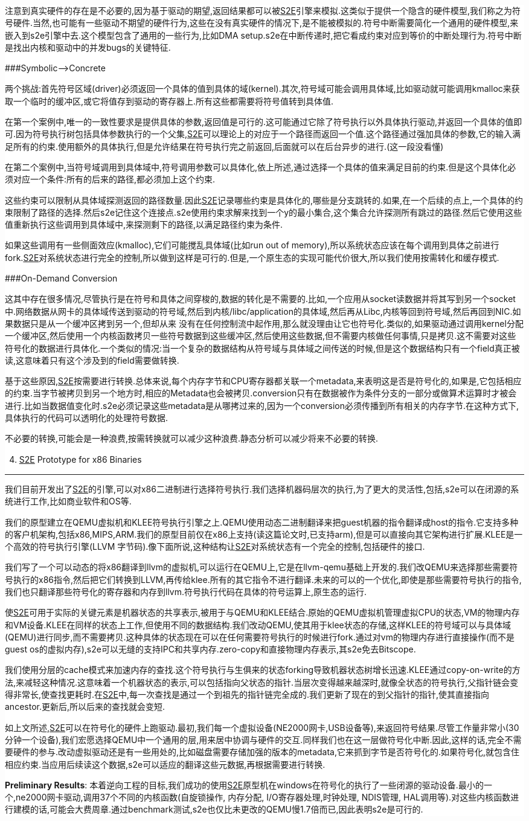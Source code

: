注意到真实硬件的存在是不必要的,因为基于驱动的期望,返回结果都可以被[S2E][1]引擎来模拟.这类似于提供一个隐含的硬件模型,我们称之为符号硬件.当然,也可能有一些驱动不期望的硬件行为,这些在没有真实硬件的情况下,是不能被模拟的.符号中断需要简化一个通用的硬件模型,来嵌入到s2e引擎中去.这个模型包含了通用的一些行为,比如DMA setup.s2e在中断传递时,把它看成约束对应到等价的中断处理行为.符号中断是找出内核和驱动中的并发bugs的关键特征.

###Symbolic-->Concrete

两个挑战:首先符号区域(driver)必须返回一个具体的值到具体的域(kernel).其次,符号域可能会调用具体域,比如驱动就可能调用kmalloc来获取一个临时的缓冲区,或它将值存到驱动的寄存器上.所有这些都需要将符号值转到具体值.

在第一个案例中,唯一的一致性要求是提供具体的参数,返回值是可行的.这可能通过它除了符号执行以外具体执行驱动,并返回一个具体的值即可.因为符号执行树包括具体参数执行的一个父集,[S2E][1]可以理论上的对应于一个路径而返回一个值.这个路径通过强加具体的参数,它的输入满足所有的约束.使用额外的具体执行,但是允许结果在符号执行完之前返回,后面就可以在后台异步的进行.(这一段没看懂)

在第二个案例中,当符号域调用到具体域中,符号调用参数可以具体化,依上所述,通过选择一个具体的值来满足目前的约束.但是这个具体化必须对应一个条件:所有的后来的路径,都必须加上这个约束.

这些约束可以限制从具体域探测返回的路径数量.因此[S2E][1]记录哪些约束是具体化的,哪些是分支跳转的.如果,在一个后续的点上,一个具体的约束限制了路径的选择.然后s2e记住这个连接点.s2e使用约束求解来找到一个y的最小集合,这个集合允许探测所有跳过的路径.然后它使用这些值重新执行这些调用到具体域中,来探测剩下的路径,以满足路径约束为条件.

如果这些调用有一些侧面效应(kmalloc),它们可能搅乱具体域(比如run out of memory),所以系统状态应该在每个调用到具体之前进行fork.[S2E][1]对系统状态进行完全的控制,所以做到这样是可行的.但是,一个原生态的实现可能代价很大,所以我们使用按需转化和缓存模式.

###On-Demand Conversion

这其中存在很多情况,尽管执行是在符号和具体之间穿梭的,数据的转化是不需要的.比如,一个应用从socket读数据并将其写到另一个socket中.网络数据从网卡的具体域传送到驱动的符号域,然后到内核/libc/application的具体域,然后再从Libc,内核等回到符号域,然后再回到NIC.如果数据只是从一个缓冲区拷到另一个,但却从来 没有在任何控制流中起作用,那么就没理由让它也符号化.类似的,如果驱动通过调用kernel分配一个缓冲区,然后使用一个内核函数拷贝一些符号数据到这些缓冲区,然后使用这些数据,但不需要内核做任何事情,只是拷贝.这不需要对这些符号化的数据进行具体化.一个类似的情况:当一个复杂的数据结构从符号域与具体域之间传送的时候,但是这个数据结构只有一个field真正被读,这意味着只有这个涉及到的field需要做转换.

基于这些原因,[S2E][1]按需要进行转换.总体来说,每个内存字节和CPU寄存器都关联一个metadata,来表明这是否是符号化的,如果是,它包括相应的约束.当字节被拷贝到另一个地方时,相应的Metadata也会被拷贝.conversion只有在数据被作为条件分支的一部分或做算术运算时才被会进行.比如当数据值变化时.s2e必须记录这些metadata是从哪拷过来的,因为一个conversion必须传播到所有相关的内存字节.在这种方式下,具体执行的代码可以透明化的处理符号数据.

不必要的转换,可能会是一种浪费,按需转换就可以减少这种浪费.静态分析可以减少将来不必要的转换.

4. [S2E][1] Prototype for x86 Binaries
----------------------------------

我们目前开发出了[S2E][1]的引擎,可以对x86二进制进行选择符号执行.我们选择机器码层次的执行,为了更大的灵活性,包括,s2e可以在闭源的系统进行工作,比如商业软件和OS等.

我们的原型建立在QEMU虚拟机和KLEE符号执行引擎之上.QEMU使用动态二进制翻译来把guest机器的指令翻译成host的指令.它支持多种的客户机架构,包括x86,MIPS,ARM.我们的原型目前仅在x86上支持(读这篇论文时,已支持arm),但是可以直接向其它架构进行扩展.KLEE是一个高效的符号执行引擎(LLVM 字节码).像下面所说,这种结构让[S2E][1]对系统状态有一个完全的控制,包括硬件的接口.

我们写了一个可以动态的将x86翻译到llvm的虚拟机,可以运行在QEMU上,它是在llvm-qemu基础上开发的.我们改QEMU来选择那些需要符号执行的x86指令,然后把它们转换到LLVM,再传给klee.所有的其它指令不进行翻译.未来的可以的一个优化,即使是那些需要符号执行的指令,我们也只翻译那些符号化的寄存器和内存到llvm.符号执行代码在具体的符号运算上,原生态的运行.

使[S2E][1]可用于实际的关键元素是机器状态的共享表示,被用于与QEMU和KLEE结合.原始的QEMU虚拟机管理虚拟CPU的状态,VM的物理内存和VM设备.KLEE在同样的状态上工作,但使用不同的数据结构.我们改动QEMU,使其用于klee状态的存储,这样KLEE的符号域可以与具体域(QEMU)进行同步,而不需要拷贝.这种具体的状态现在可以在任何需要符号执行的时候进行fork.通过对vm的物理内存进行直接操作(而不是guest os的虚拟内存),s2e可以无缝的支持IPC和共享内存.zero-copy和直接物理内存表示,其s2e免去Bitscope.

我们使用分层的cache模式来加速内存的查找.这个符号执行与生俱来的状态forking导致机器状态树增长迅速.KLEE通过copy-on-write的方法,来减轻这种情况.这意味着一个机器状态的表示,可以包括指向父状态的指针.当层次变得越来越深时,就像全状态的符号执行,父指针链会变得非常长,使查找更耗时.在[S2E][1]中,每一次查找是通过一个到祖先的指针链完全成的.我们更新了现在的到父指针的指针,使其直接指向ancestor.更新后,所以后来的查找就会变短.

如上文所述,[S2E][1]可以在符号化的硬件上跑驱动.最初,我们每一个虚拟设备(NE2000网卡,USB设备等),来返回符号结果.尽管工作量非常小(30分钟一个设备),我们宏愿选择QEMU中一个通用的层,用来居中协调与硬件的交互.同样我们也在这一层做符号化中断.因此,这样的话,完全不需要硬件的参与.改动虚拟驱动还是有一些用处的,比如磁盘需要存储加强的版本的metadata,它来抓到字节是否符号化的.如果符号化,就包含住相应约束.当应用后续读这个数据,s2e可以适应的翻译这些元数据,再根据需要进行转换.

**Preliminary Results**: 本着逆向工程的目标,我们成功的使用[S2E][1]原型机在windows在符号化的执行了一些闭源的驱动设备.最小的一个,ne2000网卡驱动,调用37个不同的内核函数(自旋锁操作, 内存分配, I/O寄存器处理,时钟处理, NDIS管理, HAL调用等).对这些内核函数进行建模的话,可能会大费周章.通过benchmark测试,s2e也仅比未更改的QEMU慢1.7倍而已,因此表明s2e是可行的.


[1]: {{site.baseurl}}/papers/se/selective_symbolic_ex.pdf